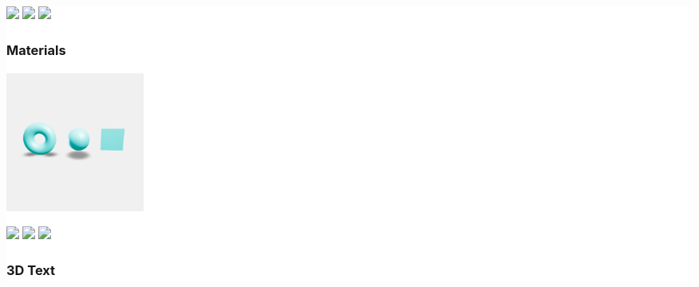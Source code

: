 [![](https://img.shields.io/badge/r3f-Sandbox-151515)](https://journey.pmnd.rs/basics/textures)
[![](https://img.shields.io/badge/original-Sandbox-151515)](https://journey.pmnd.rs/original/basics/textures)
[![](https://img.shields.io/badge/11-Lesson-705df2)](https://threejs-journey.com/lessons/11)

  </div>
</div>

<div>
  <h3>Materials</h3>
  <a href="https://journey.pmnd.rs/basics/materials" ><img src="public/thumbnails/basics/materials.png"  width="20%"/></a>
  <div>

[![](https://img.shields.io/badge/r3f-Sandbox-151515)](https://journey.pmnd.rs/basics/materials)
[![](https://img.shields.io/badge/original-Sandbox-151515)](https://journey.pmnd.rs/original/basics/materials)
[![](https://img.shields.io/badge/12-Lesson-705df2)](https://threejs-journey.com/lessons/12)

  </div>
</div>

<div>
  <h3>3D Text</h3>